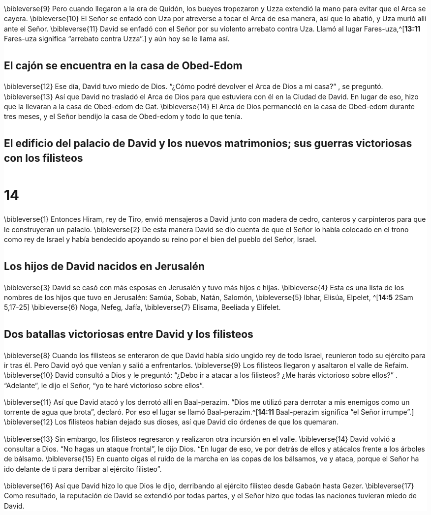 \bibleverse{9} Pero cuando llegaron a la era de Quidón, los bueyes tropezaron y Uzza extendió la mano para evitar que el Arca se cayera. \bibleverse{10} El Señor se enfadó con Uza por atreverse a tocar el Arca de esa manera, así que lo abatió, y Uza murió allí ante el Señor. \bibleverse{11} David se enfadó con el Señor por su violento arrebato contra Uza. Llamó al lugar Fares-uza,^[**13:11** Fares-uza significa “arrebato contra Uzza”.] y aún hoy se le llama así. 


## El cajón se encuentra en la casa de Obed-Edom
\bibleverse{12} Ese día, David tuvo miedo de Dios. “¿Cómo podré devolver el Arca de Dios a mi casa?” , se preguntó. \bibleverse{13} Así que David no trasladó el Arca de Dios para que estuviera con él en la Ciudad de David. En lugar de eso, hizo que la llevaran a la casa de Obed-edom de Gat. \bibleverse{14} El Arca de Dios permaneció en la casa de Obed-edom durante tres meses, y el Señor bendijo la casa de Obed-edom y todo lo que tenía. 

## El edificio del palacio de David y los nuevos matrimonios; sus guerras victoriosas con los filisteos
# 14 
\bibleverse{1} Entonces Hiram, rey de Tiro, envió mensajeros a David junto con madera de cedro, canteros y carpinteros para que le construyeran un palacio. \bibleverse{2} De esta manera David se dio cuenta de que el Señor lo había colocado en el trono como rey de Israel y había bendecido apoyando su reino por el bien del pueblo del Señor, Israel. 

## Los hijos de David nacidos en Jerusalén
\bibleverse{3} David se casó con más esposas en Jerusalén y tuvo más hijos e hijas. \bibleverse{4} Esta es una lista de los nombres de los hijos que tuvo en Jerusalén: Samúa, Sobab, Natán, Salomón, \bibleverse{5} Ibhar, Elisúa, Elpelet, ^[**14:5** 2Sam 5,17-25] \bibleverse{6} Noga, Nefeg, Jafía, \bibleverse{7} Elisama, Beeliada y Elifelet. 


## Dos batallas victoriosas entre David y los filisteos
\bibleverse{8} Cuando los filisteos se enteraron de que David había sido ungido rey de todo Israel, reunieron todo su ejército para ir tras él. Pero David oyó que venían y salió a enfrentarlos. \bibleverse{9} Los filisteos llegaron y asaltaron el valle de Refaim. \bibleverse{10} David consultó a Dios y le preguntó: “¿Debo ir a atacar a los filisteos? ¿Me harás victorioso sobre ellos?” . “Adelante”, le dijo el Señor, “yo te haré victorioso sobre ellos”. 

\bibleverse{11} Así que David atacó y los derrotó allí en Baal-perazim. “Dios me utilizó para derrotar a mis enemigos como un torrente de agua que brota”, declaró. Por eso el lugar se llamó Baal-perazim.^[**14:11** Baal-perazim significa “el Señor irrumpe”.] \bibleverse{12} Los filisteos habían dejado sus dioses, así que David dio órdenes de que los quemaran. 


\bibleverse{13} Sin embargo, los filisteos regresaron y realizaron otra incursión en el valle. \bibleverse{14} David volvió a consultar a Dios. “No hagas un ataque frontal”, le dijo Dios. “En lugar de eso, ve por detrás de ellos y atácalos frente a los árboles de bálsamo. \bibleverse{15} En cuanto oigas el ruido de la marcha en las copas de los bálsamos, ve y ataca, porque el Señor ha ido delante de ti para derribar al ejército filisteo”. 

\bibleverse{16} Así que David hizo lo que Dios le dijo, derribando al ejército filisteo desde Gabaón hasta Gezer. \bibleverse{17} Como resultado, la reputación de David se extendió por todas partes, y el Señor hizo que todas las naciones tuvieran miedo de David. 
